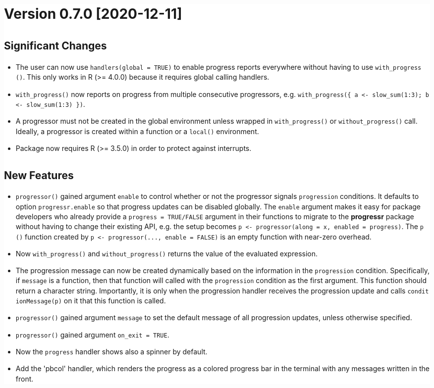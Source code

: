 
# Version 0.7.0 [2020-12-11]

## Significant Changes

 * The user can now use `handlers(global = TRUE)` to enable progress
   reports everywhere without having to use `with_progress()`.  This
   only works in R (>= 4.0.0) because it requires global calling
   handlers.

 * `with_progress()` now reports on progress from multiple consecutive
   progressors, e.g. `with_progress({ a <- slow_sum(1:3); b <-
   slow_sum(1:3) })`.

 * A progressor must not be created in the global environment unless
   wrapped in `with_progress()` or `without_progress()` call.
   Ideally, a progressor is created within a function or a `local()`
   environment.

 * Package now requires R (>= 3.5.0) in order to protect against
   interrupts.

## New Features

 * `progressor()` gained argument `enable` to control whether or not
   the progressor signals `progression` conditions.  It defaults to
   option `progressr.enable` so that progress updates can be disabled
   globally.  The `enable` argument makes it easy for package
   developers who already provide a `progress = TRUE/FALSE` argument
   in their functions to migrate to the **progressr** package without
   having to change their existing API, e.g. the setup becomes `p <-
   progressor(along = x, enabled = progress)`.  The `p()` function
   created by `p <- progressor(..., enable = FALSE)` is an empty
   function with near-zero overhead.

 * Now `with_progress()` and `without_progress()` returns the value of
   the evaluated expression.
   
 * The progression message can now be created dynamically based on the
   information in the `progression` condition.  Specifically, if
   `message` is a function, then that function will called with the
   `progression` condition as the first argument. This function should
   return a character string.  Importantly, it is only when the
   progression handler receives the progression update and calls
   `conditionMessage(p)` on it that this function is called.
   
 * `progressor()` gained argument `message` to set the default message
   of all progression updates, unless otherwise specified.

 * `progressor()` gained argument `on_exit = TRUE`.

 * Now the `progress` handler shows also a spinner by default.
 
 * Add the 'pbcol' handler, which renders the progress as a colored
   progress bar in the terminal with any messages written in the
   front.
